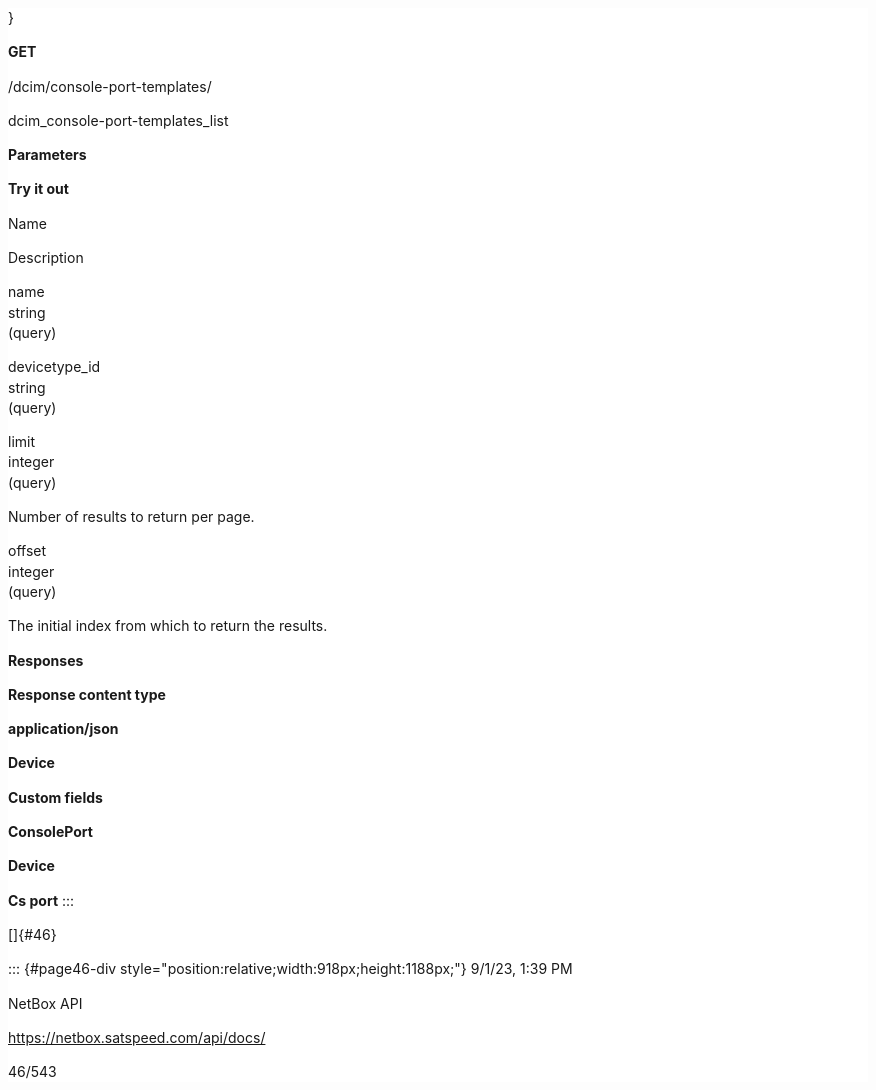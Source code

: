 }

**GET**

/dcim/console-port-templates/

dcim_console-port-templates_list

**Parameters**

**Try it out**

Name

Description

name\
string\
(query)

devicetype_id\
string\
(query)

limit\
integer\
(query)

Number of results to return per page.

offset\
integer\
(query)

The initial index from which to return the results.

**Responses**

**Response content type**

**application/json**

**Device**

**Custom fields**

**ConsolePort**

**Device**

**Cs port**
:::

[]{#46}

::: {#page46-div style="position:relative;width:918px;height:1188px;"}
9/1/23, 1:39 PM

NetBox API

https://netbox.satspeed.com/api/docs/

46/543
